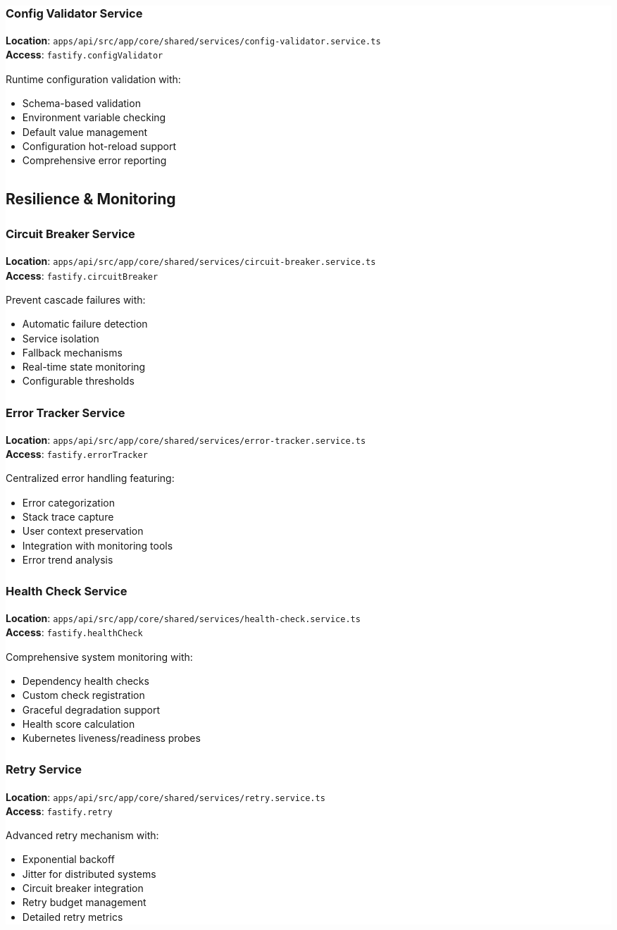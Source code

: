 ### Config Validator Service
**Location**: `apps/api/src/app/core/shared/services/config-validator.service.ts`  
**Access**: `fastify.configValidator`

Runtime configuration validation with:
- Schema-based validation
- Environment variable checking
- Default value management
- Configuration hot-reload support
- Comprehensive error reporting

## Resilience & Monitoring

### Circuit Breaker Service
**Location**: `apps/api/src/app/core/shared/services/circuit-breaker.service.ts`  
**Access**: `fastify.circuitBreaker`

Prevent cascade failures with:
- Automatic failure detection
- Service isolation
- Fallback mechanisms
- Real-time state monitoring
- Configurable thresholds

### Error Tracker Service
**Location**: `apps/api/src/app/core/shared/services/error-tracker.service.ts`  
**Access**: `fastify.errorTracker`

Centralized error handling featuring:
- Error categorization
- Stack trace capture
- User context preservation
- Integration with monitoring tools
- Error trend analysis

### Health Check Service
**Location**: `apps/api/src/app/core/shared/services/health-check.service.ts`  
**Access**: `fastify.healthCheck`

Comprehensive system monitoring with:
- Dependency health checks
- Custom check registration
- Graceful degradation support
- Health score calculation
- Kubernetes liveness/readiness probes

### Retry Service
**Location**: `apps/api/src/app/core/shared/services/retry.service.ts`  
**Access**: `fastify.retry`

Advanced retry mechanism with:
- Exponential backoff
- Jitter for distributed systems
- Circuit breaker integration
- Retry budget management
- Detailed retry metrics
